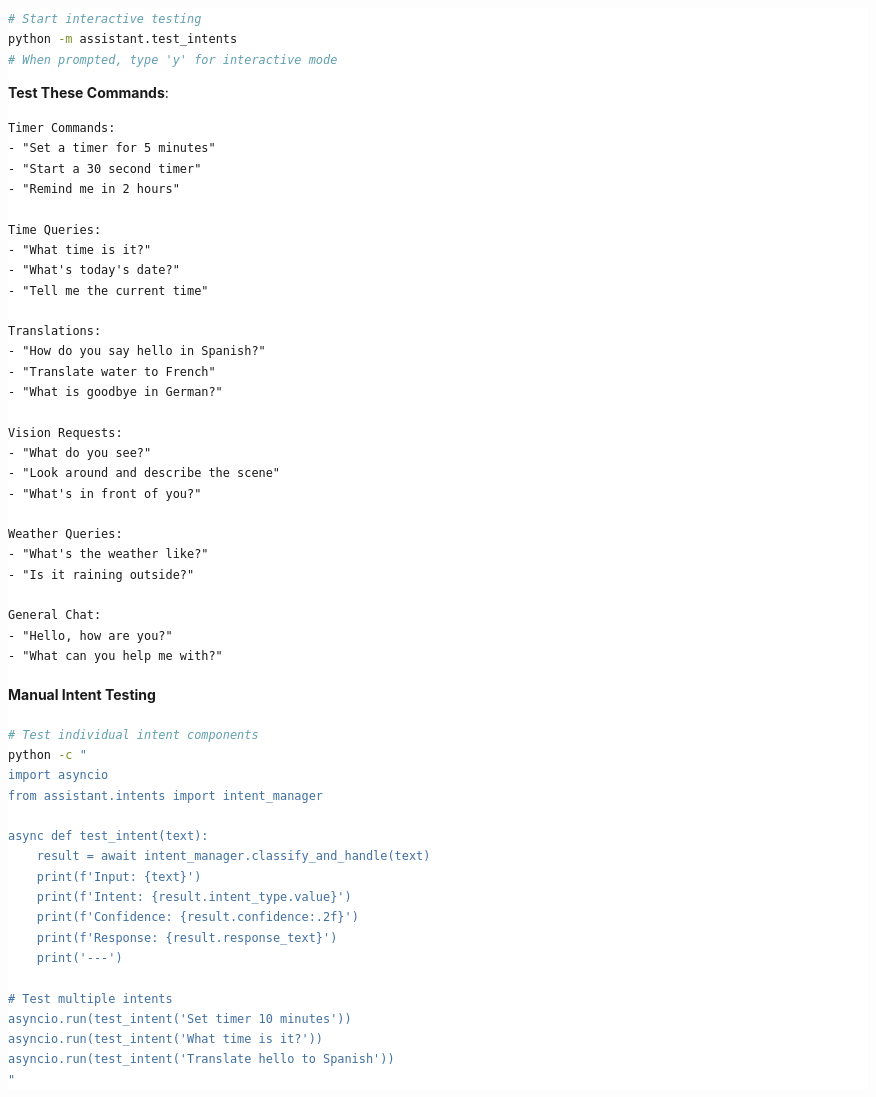 ```bash
# Start interactive testing
python -m assistant.test_intents
# When prompted, type 'y' for interactive mode
```

**Test These Commands**:
```
Timer Commands:
- "Set a timer for 5 minutes"
- "Start a 30 second timer" 
- "Remind me in 2 hours"

Time Queries:
- "What time is it?"
- "What's today's date?"
- "Tell me the current time"

Translations:
- "How do you say hello in Spanish?"
- "Translate water to French" 
- "What is goodbye in German?"

Vision Requests:
- "What do you see?"
- "Look around and describe the scene"
- "What's in front of you?"

Weather Queries:
- "What's the weather like?"
- "Is it raining outside?"

General Chat:
- "Hello, how are you?"
- "What can you help me with?"
```

#### Manual Intent Testing

```bash
# Test individual intent components
python -c "
import asyncio
from assistant.intents import intent_manager

async def test_intent(text):
    result = await intent_manager.classify_and_handle(text)
    print(f'Input: {text}')
    print(f'Intent: {result.intent_type.value}')
    print(f'Confidence: {result.confidence:.2f}')
    print(f'Response: {result.response_text}')
    print('---')

# Test multiple intents
asyncio.run(test_intent('Set timer 10 minutes'))
asyncio.run(test_intent('What time is it?'))
asyncio.run(test_intent('Translate hello to Spanish'))
"
```
